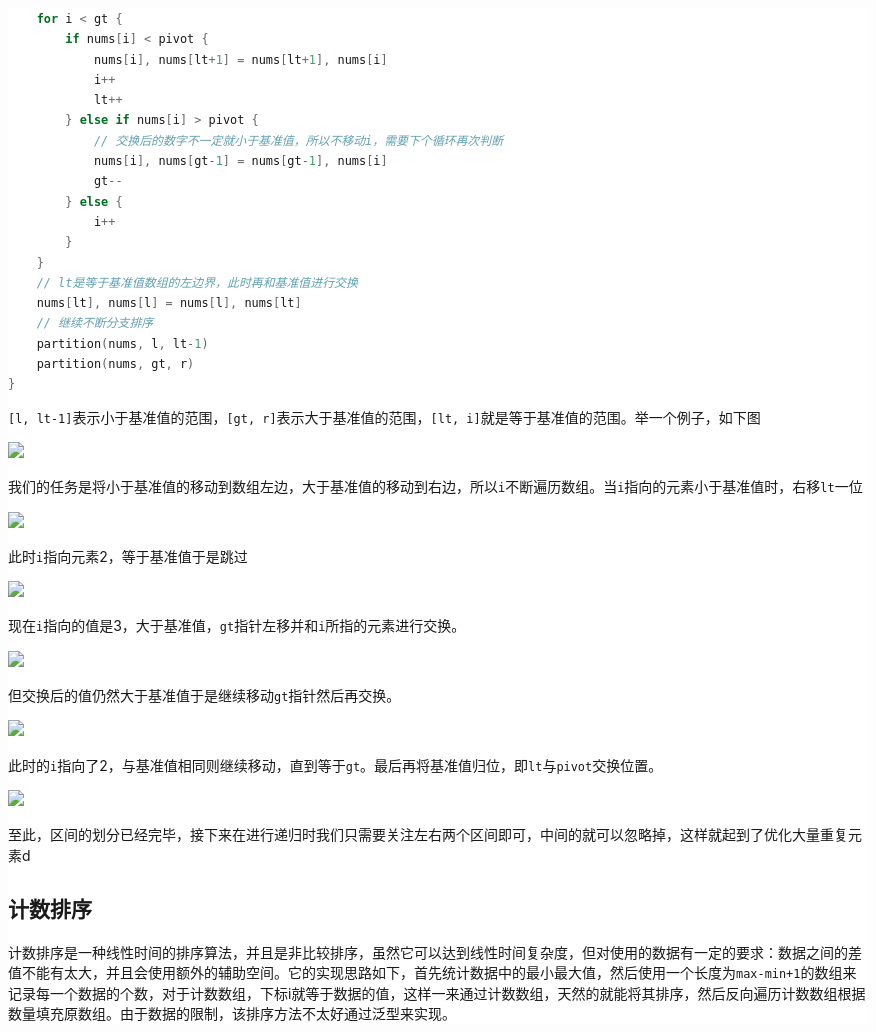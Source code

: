 ```go
	for i < gt {
		if nums[i] < pivot {
			nums[i], nums[lt+1] = nums[lt+1], nums[i]
			i++
			lt++
		} else if nums[i] > pivot {
			// 交换后的数字不一定就小于基准值，所以不移动i，需要下个循环再次判断
			nums[i], nums[gt-1] = nums[gt-1], nums[i]
			gt--
		} else {
			i++
		}
	}
	// lt是等于基准值数组的左边界，此时再和基准值进行交换
	nums[lt], nums[l] = nums[l], nums[lt]
	// 继续不断分支排序
	partition(nums, l, lt-1)
	partition(nums, gt, r)
}
```

`[l, lt-1]`表示小于基准值的范围，`[gt, r]`表示大于基准值的范围，`[lt, i]`就是等于基准值的范围。举一个例子，如下图

![](https://public-1308755698.cos.ap-chongqing.myqcloud.com//img/202401261511519.png)

我们的任务是将小于基准值的移动到数组左边，大于基准值的移动到右边，所以`i`不断遍历数组。当`i`指向的元素小于基准值时，右移`lt`一位

![](https://public-1308755698.cos.ap-chongqing.myqcloud.com//img/202401261516880.png)

此时`i`指向元素2，等于基准值于是跳过

![](https://public-1308755698.cos.ap-chongqing.myqcloud.com//img/202401261517300.png)

现在`i`指向的值是3，大于基准值，`gt`指针左移并和`i`所指的元素进行交换。

![](https://public-1308755698.cos.ap-chongqing.myqcloud.com//img/202401261519972.png)

但交换后的值仍然大于基准值于是继续移动`gt`指针然后再交换。

![](https://public-1308755698.cos.ap-chongqing.myqcloud.com//img/202401261521618.png)

此时的`i`指向了2，与基准值相同则继续移动，直到等于`gt`。最后再将基准值归位，即`lt`与`pivot`交换位置。

![](https://public-1308755698.cos.ap-chongqing.myqcloud.com//img/202401261524093.png)

至此，区间的划分已经完毕，接下来在进行递归时我们只需要关注左右两个区间即可，中间的就可以忽略掉，这样就起到了优化大量重复元素d



## 计数排序

计数排序是一种线性时间的排序算法，并且是非比较排序，虽然它可以达到线性时间复杂度，但对使用的数据有一定的要求：数据之间的差值不能有太大，并且会使用额外的辅助空间。它的实现思路如下，首先统计数据中的最小最大值，然后使用一个长度为`max-min+1`的数组来记录每一个数据的个数，对于计数数组，下标i就等于数据的值，这样一来通过计数数组，天然的就能将其排序，然后反向遍历计数数组根据数量填充原数组。由于数据的限制，该排序方法不太好通过泛型来实现。
